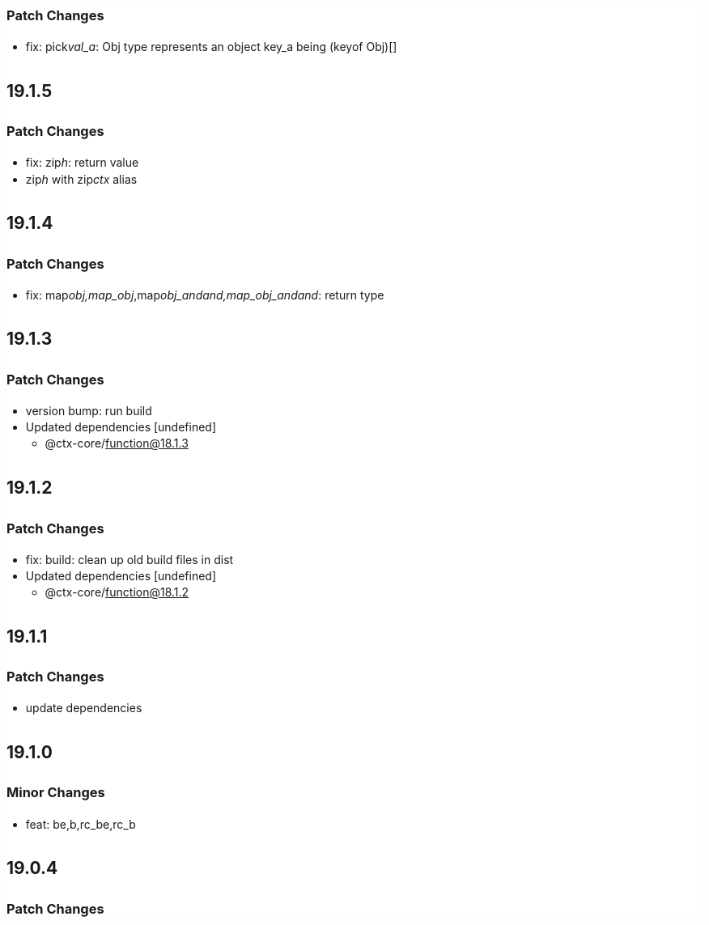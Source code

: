 ### Patch Changes

- fix: pick*val_a*: Obj type represents an object key_a being (keyof Obj)[]

## 19.1.5

### Patch Changes

- fix: zip*h*: return value
- zip*h* with zip*ctx* alias

## 19.1.4

### Patch Changes

- fix: map*obj,map_obj*,map*obj_andand,map_obj_andand*: return type

## 19.1.3

### Patch Changes

- version bump: run build
- Updated dependencies [undefined]
  - @ctx-core/function@18.1.3

## 19.1.2

### Patch Changes

- fix: build: clean up old build files in dist
- Updated dependencies [undefined]
  - @ctx-core/function@18.1.2

## 19.1.1

### Patch Changes

- update dependencies

## 19.1.0

### Minor Changes

- feat: be,b,rc_be,rc_b

## 19.0.4

### Patch Changes
